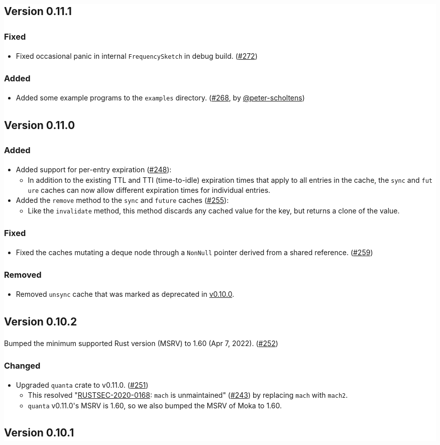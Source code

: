 
## Version 0.11.1

### Fixed

-  Fixed occasional panic in internal `FrequencySketch` in debug build.
   ([#272][gh-pull-0272])

### Added

- Added some example programs to the `examples` directory. ([#268][gh-pull-0268], by
  [@peter-scholtens][gh-peter-scholtens])


## Version 0.11.0

### Added

- Added support for per-entry expiration ([#248][gh-pull-0248]):
    - In addition to the existing TTL and TTI (time-to-idle) expiration times that
      apply to all entries in the cache, the `sync` and `future` caches can now allow
      different expiration times for individual entries.
- Added the `remove` method to the `sync` and `future` caches
  ([#255](gh-issue-0255)):
    - Like the `invalidate` method, this method discards any cached value for the
      key, but returns a clone of the value.

### Fixed

- Fixed the caches mutating a deque node through a `NonNull` pointer derived from a
  shared reference. ([#259][gh-pull-0259])

### Removed

- Removed `unsync` cache that was marked as deprecated in [v0.10.0](#version-0100).


## Version 0.10.2

Bumped the minimum supported Rust version (MSRV) to 1.60 (Apr 7, 2022).
([#252][gh-issue-0252])

### Changed

- Upgraded `quanta` crate to v0.11.0. ([#251][gh-pull-0251])
    - This resolved "[RUSTSEC-2020-0168]: `mach` is unmaintained"
      ([#243][gh-issue-0243]) by replacing `mach` with `mach2`.
    - `quanta` v0.11.0's MSRV is 1.60, so we also bumped the MSRV of Moka to 1.60.


## Version 0.10.1


[migration-guide-v012]: https://github.com/moka-rs/moka/blob/main/MIGRATION-GUIDE.md#migrating-to-v0120-from-a-prior-version
[caffeine-git]: https://github.com/ben-manes/caffeine
[mini-moka-crate]: https://crates.io/crates/mini-moka
[quanta-crate]: https://crates.io/crates/quanta
[panic_in_quanta]: https://github.com/moka-rs/moka#integer-overflow-in-quanta-crate-on-some-x86_64-machines
[resolving-error-on-32bit]: https://github.com/moka-rs/moka#compile-errors-on-some-32-bit-platforms
[ghsa-qc84-gqf4-9926]: https://github.com/advisories/GHSA-qc84-gqf4-9926
[gh-rust-issue-62958]: https://github.com/rust-lang/rust/issues/62958
[RUSTSEC-2020-0168]: https://rustsec.org/advisories/RUSTSEC-2020-0168.html
[gh-06chaynes]: https://github.com/06chaynes
[gh-aspect]: https://github.com/aspect
[gh-barkanido]: https://github.com/barkanido
[gh-ClSlaid]: https://github.com/ClSlaid
[gh-LMJW]: https://github.com/LMJW
[gh-Milo123459]: https://github.com/Milo123459
[gh-messense]: https://github.com/messense
[gh-paolobarbolini]: https://github.com/paolobarbolini
[gh-peter-scholtens]: https://github.com/peter-scholtens
[gh-saethlin]: https://github.com/saethlin
[gh-Swatinem]: https://github.com/Swatinem
[gh-tinou98]: https://github.com/tinou98
[gh-issue-0255]: https://github.com/moka-rs/moka/issues/255/
[gh-issue-0252]: https://github.com/moka-rs/moka/issues/252/
[gh-issue-0243]: https://github.com/moka-rs/moka/issues/243/
[gh-issue-0242]: https://github.com/moka-rs/moka/issues/242/
[gh-issue-0230]: https://github.com/moka-rs/moka/issues/230/
[gh-issue-0212]: https://github.com/moka-rs/moka/issues/212/
[gh-issue-0207]: https://github.com/moka-rs/moka/issues/207/
[gh-issue-0162]: https://github.com/moka-rs/moka/issues/162/
[gh-issue-0155]: https://github.com/moka-rs/moka/issues/155/
[gh-issue-0123]: https://github.com/moka-rs/moka/issues/123/
[gh-issue-0119]: https://github.com/moka-rs/moka/issues/119/
[gh-issue-0107]: https://github.com/moka-rs/moka/issues/107/
[gh-issue-0072]: https://github.com/moka-rs/moka/issues/72/
[gh-issue-0059]: https://github.com/moka-rs/moka/issues/59/
[gh-issue-0043]: https://github.com/moka-rs/moka/issues/43/
[gh-issue-0038]: https://github.com/moka-rs/moka/issues/38/
[gh-issue-0034]: https://github.com/moka-rs/moka/issues/34/
[gh-issue-0031]: https://github.com/moka-rs/moka/issues/31/
[gh-pull-0316]: https://github.com/moka-rs/moka/pull/316/
[gh-pull-0309]: https://github.com/moka-rs/moka/pull/309/
[gh-pull-0295]: https://github.com/moka-rs/moka/pull/295/
[gh-pull-0294]: https://github.com/moka-rs/moka/pull/294/
[gh-pull-0277]: https://github.com/moka-rs/moka/pull/277/
[gh-pull-0275]: https://github.com/moka-rs/moka/pull/275/
[gh-pull-0272]: https://github.com/moka-rs/moka/pull/272/
[gh-pull-0268]: https://github.com/moka-rs/moka/pull/268/
[gh-pull-0265]: https://github.com/moka-rs/moka/pull/265/
[gh-pull-0259]: https://github.com/moka-rs/moka/pull/259/
[gh-pull-0251]: https://github.com/moka-rs/moka/pull/251/
[gh-pull-0248]: https://github.com/moka-rs/moka/pull/248/
[gh-pull-0216]: https://github.com/moka-rs/moka/pull/216/
[gh-pull-0199]: https://github.com/moka-rs/moka/pull/199/
[gh-pull-0195]: https://github.com/moka-rs/moka/pull/195/
[gh-pull-0193]: https://github.com/moka-rs/moka/pull/193/
[gh-pull-0190]: https://github.com/moka-rs/moka/pull/190/
[gh-pull-0189]: https://github.com/moka-rs/moka/pull/189/
[gh-pull-0187]: https://github.com/moka-rs/moka/pull/187/
[gh-pull-0180]: https://github.com/moka-rs/moka/pull/180/
[gh-pull-0177]: https://github.com/moka-rs/moka/pull/177/
[gh-pull-0173]: https://github.com/moka-rs/moka/pull/173/
[gh-pull-0169]: https://github.com/moka-rs/moka/pull/169/
[gh-pull-0167]: https://github.com/moka-rs/moka/pull/167/
[gh-pull-0165]: https://github.com/moka-rs/moka/pull/165/
[gh-pull-0159]: https://github.com/moka-rs/moka/pull/159/
[gh-pull-0157]: https://github.com/moka-rs/moka/pull/157/
[gh-pull-0145]: https://github.com/moka-rs/moka/pull/145/
[gh-pull-0143]: https://github.com/moka-rs/moka/pull/143/
[gh-pull-0141]: https://github.com/moka-rs/moka/pull/141/
[gh-pull-0138]: https://github.com/moka-rs/moka/pull/138/
[gh-pull-0137]: https://github.com/moka-rs/moka/pull/137/
[gh-pull-0133]: https://github.com/moka-rs/moka/pull/133/
[gh-pull-0129]: https://github.com/moka-rs/moka/pull/129/
[gh-pull-0127]: https://github.com/moka-rs/moka/pull/127/
[gh-pull-0126]: https://github.com/moka-rs/moka/pull/126/
[gh-pull-0121]: https://github.com/moka-rs/moka/pull/121/
[gh-pull-0117]: https://github.com/moka-rs/moka/pull/117/
[gh-pull-0116]: https://github.com/moka-rs/moka/pull/116/
[gh-pull-0114]: https://github.com/moka-rs/moka/pull/114/
[gh-pull-0105]: https://github.com/moka-rs/moka/pull/105/
[gh-pull-0104]: https://github.com/moka-rs/moka/pull/104/
[gh-pull-0103]: https://github.com/moka-rs/moka/pull/103/
[gh-pull-0101]: https://github.com/moka-rs/moka/pull/101/
[gh-pull-0100]: https://github.com/moka-rs/moka/pull/100/
[gh-pull-0099]: https://github.com/moka-rs/moka/pull/99/
[gh-pull-0090]: https://github.com/moka-rs/moka/pull/90/
[gh-pull-0088]: https://github.com/moka-rs/moka/pull/88/
[gh-pull-0086]: https://github.com/moka-rs/moka/pull/86/
[gh-pull-0084]: https://github.com/moka-rs/moka/pull/84/
[gh-pull-0083]: https://github.com/moka-rs/moka/pull/83/
[gh-pull-0082]: https://github.com/moka-rs/moka/pull/82/
[gh-pull-0080]: https://github.com/moka-rs/moka/pull/80/
[gh-pull-0079]: https://github.com/moka-rs/moka/pull/79/
[gh-pull-0077]: https://github.com/moka-rs/moka/pull/77/
[gh-pull-0076]: https://github.com/moka-rs/moka/pull/76/
[gh-pull-0075]: https://github.com/moka-rs/moka/pull/75/
[gh-pull-0073]: https://github.com/moka-rs/moka/pull/73/
[gh-pull-0067]: https://github.com/moka-rs/moka/pull/67/
[gh-pull-0065]: https://github.com/moka-rs/moka/pull/65/
[gh-pull-0056]: https://github.com/moka-rs/moka/pull/56/
[gh-pull-0053]: https://github.com/moka-rs/moka/pull/53/
[gh-pull-0047]: https://github.com/moka-rs/moka/pull/47/
[gh-pull-0042]: https://github.com/moka-rs/moka/pull/42/
[gh-pull-0037]: https://github.com/moka-rs/moka/pull/37/
[gh-pull-0033]: https://github.com/moka-rs/moka/pull/33/
[gh-pull-0030]: https://github.com/moka-rs/moka/pull/30/
[gh-pull-0028]: https://github.com/moka-rs/moka/pull/28/
[gh-pull-0024]: https://github.com/moka-rs/moka/pull/24/
[gh-pull-0023]: https://github.com/moka-rs/moka/pull/23/
[gh-pull-0022]: https://github.com/moka-rs/moka/pull/22/
[gh-pull-0020]: https://github.com/moka-rs/moka/pull/20/
[gh-pull-0019]: https://github.com/moka-rs/moka/pull/19/
[gh-pull-0016]: https://github.com/moka-rs/moka/pull/16/
[gh-pull-0012]: https://github.com/moka-rs/moka/pull/12/
[gh-pull-0011]: https://github.com/moka-rs/moka/pull/11/
[gh-pull-0009]: https://github.com/moka-rs/moka/pull/9/
[gh-pull-0007]: https://github.com/moka-rs/moka/pull/7/